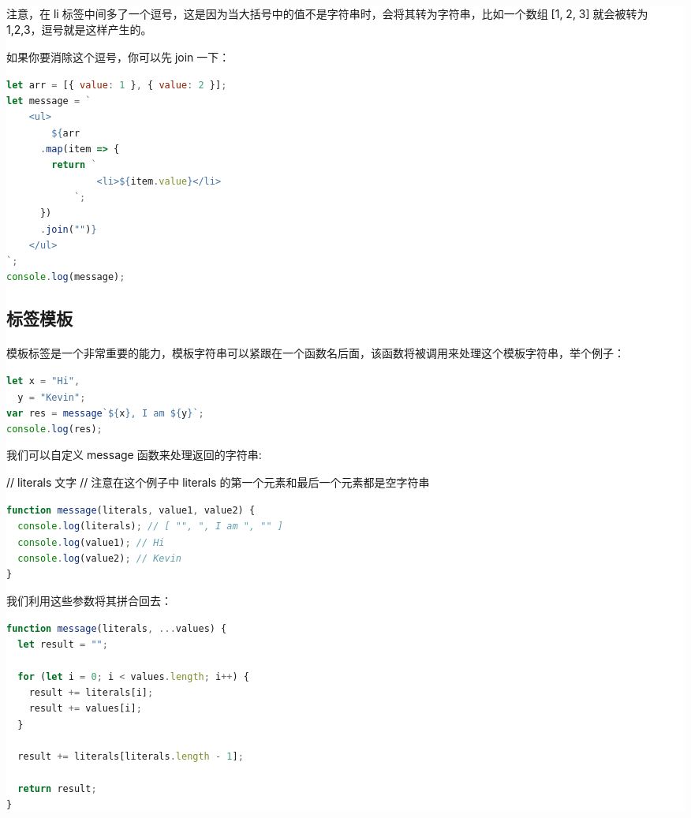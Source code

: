 注意，在 li 标签中间多了一个逗号，这是因为当大括号中的值不是字符串时，会将其转为字符串，比如一个数组 [1, 2, 3] 就会被转为 1,2,3，逗号就是这样产生的。

如果你要消除这个逗号，你可以先 join 一下：

```js
let arr = [{ value: 1 }, { value: 2 }];
let message = `
	<ul>
		${arr
      .map(item => {
        return `
				<li>${item.value}</li>
			`;
      })
      .join("")}
	</ul>
`;
console.log(message);
```

## 标签模板

模板标签是一个非常重要的能力，模板字符串可以紧跟在一个函数名后面，该函数将被调用来处理这个模板字符串，举个例子：

```js
let x = "Hi",
  y = "Kevin";
var res = message`${x}, I am ${y}`;
console.log(res);
```

我们可以自定义 message 函数来处理返回的字符串:

// literals 文字
// 注意在这个例子中 literals 的第一个元素和最后一个元素都是空字符串

```js
function message(literals, value1, value2) {
  console.log(literals); // [ "", ", I am ", "" ]
  console.log(value1); // Hi
  console.log(value2); // Kevin
}
```

我们利用这些参数将其拼合回去：

```js
function message(literals, ...values) {
  let result = "";

  for (let i = 0; i < values.length; i++) {
    result += literals[i];
    result += values[i];
  }

  result += literals[literals.length - 1];

  return result;
}
```
